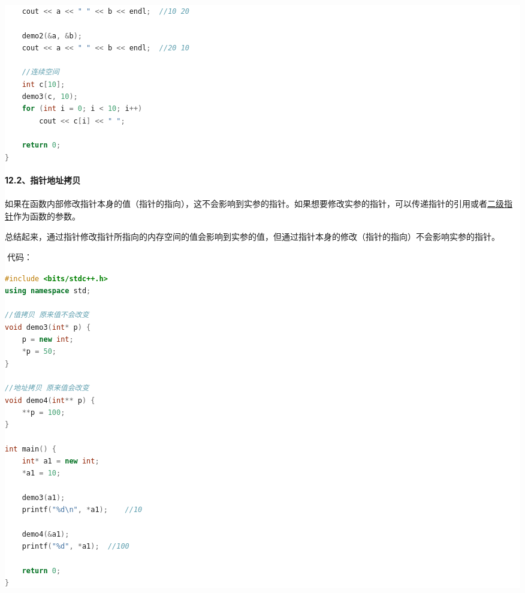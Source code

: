 ```c++
    cout << a << " " << b << endl;	//10 20

    demo2(&a, &b);
    cout << a << " " << b << endl;	//20 10

    //连续空间
    int c[10];
    demo3(c, 10);
    for (int i = 0; i < 10; i++)
        cout << c[i] << " ";

    return 0;
}

```



#### 12.2、指针地址拷贝

​	如果在函数内部修改指针本身的值（指针的指向），这不会影响到实参的指针。如果想要修改实参的指针，可以传递指针的引用或者[二级指针](https://so.csdn.net/so/search?q=二级指针&spm=1001.2101.3001.7020)作为函数的参数。

​	总结起来，通过指针修改指针所指向的内存空间的值会影响到实参的值，但通过指针本身的修改（指针的指向）不会影响实参的指针。

​	代码：

```c++
#include <bits/stdc++.h>
using namespace std;

//值拷贝 原来值不会改变
void demo3(int* p) {
	p = new int;
	*p = 50;
}

//地址拷贝 原来值会改变
void demo4(int** p) {
	**p = 100;
}

int main() {
	int* a1 = new int;
	*a1 = 10;

	demo3(a1);
	printf("%d\n", *a1);	//10

	demo4(&a1);
	printf("%d", *a1);	//100

	return 0;
}

```
